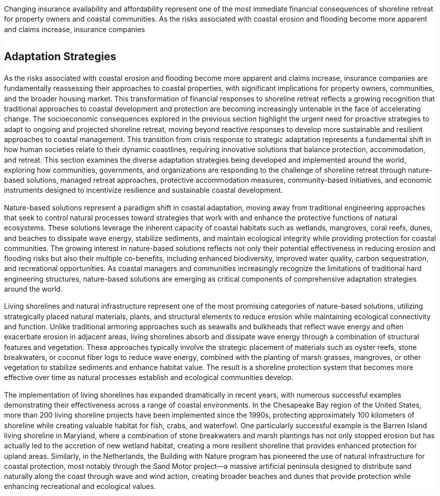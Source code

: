 Changing insurance availability and affordability represent one of the most immediate financial consequences of shoreline retreat for property owners and coastal communities. As the risks associated with coastal erosion and flooding become more apparent and claims increase, insurance companies

## Adaptation Strategies

As the risks associated with coastal erosion and flooding become more apparent and claims increase, insurance companies are fundamentally reassessing their approaches to coastal properties, with significant implications for property owners, communities, and the broader housing market. This transformation of financial responses to shoreline retreat reflects a growing recognition that traditional approaches to coastal development and protection are becoming increasingly untenable in the face of accelerating change. The socioeconomic consequences explored in the previous section highlight the urgent need for proactive strategies to adapt to ongoing and projected shoreline retreat, moving beyond reactive responses to develop more sustainable and resilient approaches to coastal management. This transition from crisis response to strategic adaptation represents a fundamental shift in how human societies relate to their dynamic coastlines, requiring innovative solutions that balance protection, accommodation, and retreat. This section examines the diverse adaptation strategies being developed and implemented around the world, exploring how communities, governments, and organizations are responding to the challenge of shoreline retreat through nature-based solutions, managed retreat approaches, protective accommodation measures, community-based initiatives, and economic instruments designed to incentivize resilience and sustainable coastal development.

Nature-based solutions represent a paradigm shift in coastal adaptation, moving away from traditional engineering approaches that seek to control natural processes toward strategies that work with and enhance the protective functions of natural ecosystems. These solutions leverage the inherent capacity of coastal habitats such as wetlands, mangroves, coral reefs, dunes, and beaches to dissipate wave energy, stabilize sediments, and maintain ecological integrity while providing protection for coastal communities. The growing interest in nature-based solutions reflects not only their potential effectiveness in reducing erosion and flooding risks but also their multiple co-benefits, including enhanced biodiversity, improved water quality, carbon sequestration, and recreational opportunities. As coastal managers and communities increasingly recognize the limitations of traditional hard engineering structures, nature-based solutions are emerging as critical components of comprehensive adaptation strategies around the world.

Living shorelines and natural infrastructure represent one of the most promising categories of nature-based solutions, utilizing strategically placed natural materials, plants, and structural elements to reduce erosion while maintaining ecological connectivity and function. Unlike traditional armoring approaches such as seawalls and bulkheads that reflect wave energy and often exacerbate erosion in adjacent areas, living shorelines absorb and dissipate wave energy through a combination of structural features and vegetation. These approaches typically involve the strategic placement of materials such as oyster reefs, stone breakwaters, or coconut fiber logs to reduce wave energy, combined with the planting of marsh grasses, mangroves, or other vegetation to stabilize sediments and enhance habitat value. The result is a shoreline protection system that becomes more effective over time as natural processes establish and ecological communities develop.

The implementation of living shorelines has expanded dramatically in recent years, with numerous successful examples demonstrating their effectiveness across a range of coastal environments. In the Chesapeake Bay region of the United States, more than 200 living shoreline projects have been implemented since the 1990s, protecting approximately 100 kilometers of shoreline while creating valuable habitat for fish, crabs, and waterfowl. One particularly successful example is the Barren Island living shoreline in Maryland, where a combination of stone breakwaters and marsh plantings has not only stopped erosion but has actually led to the accretion of new wetland habitat, creating a more resilient shoreline that provides enhanced protection for upland areas. Similarly, in the Netherlands, the Building with Nature program has pioneered the use of natural infrastructure for coastal protection, most notably through the Sand Motor project—a massive artificial peninsula designed to distribute sand naturally along the coast through wave and wind action, creating broader beaches and dunes that provide protection while enhancing recreational and ecological values.

